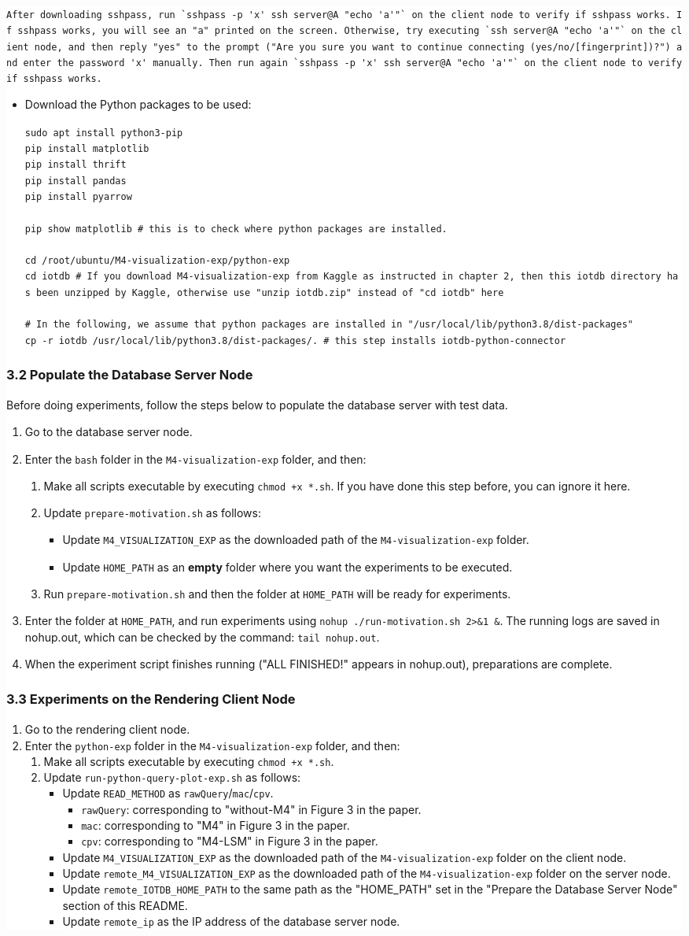     After downloading sshpass, run `sshpass -p 'x' ssh server@A "echo 'a'"` on the client node to verify if sshpass works. If sshpass works, you will see an "a" printed on the screen. Otherwise, try executing `ssh server@A "echo 'a'"` on the client node, and then reply "yes" to the prompt ("Are you sure you want to continue connecting (yes/no/[fingerprint])?") and enter the password 'x' manually. Then run again `sshpass -p 'x' ssh server@A "echo 'a'"` on the client node to verify if sshpass works.

-   Download the Python packages to be used:

    ```shell
    sudo apt install python3-pip
    pip install matplotlib
    pip install thrift
    pip install pandas
    pip install pyarrow
    
    pip show matplotlib # this is to check where python packages are installed. 
    
    cd /root/ubuntu/M4-visualization-exp/python-exp
    cd iotdb # If you download M4-visualization-exp from Kaggle as instructed in chapter 2, then this iotdb directory has been unzipped by Kaggle, otherwise use "unzip iotdb.zip" instead of "cd iotdb" here
    
    # In the following, we assume that python packages are installed in "/usr/local/lib/python3.8/dist-packages"
    cp -r iotdb /usr/local/lib/python3.8/dist-packages/. # this step installs iotdb-python-connector
    ```

### 3.2 Populate the Database Server Node

Before doing experiments, follow the steps below to populate the database server with test data.

1. Go to the database server node.

2. Enter the `bash` folder in the `M4-visualization-exp` folder, and then:

    1. Make all scripts executable by executing `chmod +x *.sh`. If you have done this step before, you can ignore it here.

    2. Update `prepare-motivation.sh` as follows:

        -   Update `M4_VISUALIZATION_EXP` as the downloaded path of the `M4-visualization-exp` folder.

        -   Update `HOME_PATH` as an **empty** folder where you want the experiments to be executed.

    3. Run `prepare-motivation.sh` and then the folder at `HOME_PATH` will be ready for experiments.

3. Enter the folder at `HOME_PATH`, and run experiments using `nohup ./run-motivation.sh 2>&1 &`.
    The running logs are saved in nohup.out, which can be checked by the command: `tail nohup.out`.

4. When the experiment script finishes running ("ALL FINISHED!" appears in nohup.out), preparations are complete.

### 3.3 Experiments on the Rendering Client Node

1.   Go to the rendering client node.
2.   Enter the `python-exp` folder in the `M4-visualization-exp` folder, and then:
     1.   Make all scripts executable by executing `chmod +x *.sh`.
     2.   Update `run-python-query-plot-exp.sh` as follows:
          -   Update `READ_METHOD` as `rawQuery`/`mac`/`cpv`.
              -   `rawQuery`: corresponding to "without-M4" in Figure 3 in the paper.
              -   `mac`: corresponding to "M4" in Figure 3 in the paper.
              -   `cpv`: corresponding to "M4-LSM" in Figure 3 in the paper.
          -   Update `M4_VISUALIZATION_EXP` as the downloaded path of the `M4-visualization-exp` folder on the client node.
          -   Update `remote_M4_VISUALIZATION_EXP` as the downloaded path of the `M4-visualization-exp` folder on the server node.
          -   Update `remote_IOTDB_HOME_PATH` to the same path as the "HOME_PATH" set in the "Prepare the Database Server Node" section of this README.
          -   Update `remote_ip` as the IP address of the database server node.